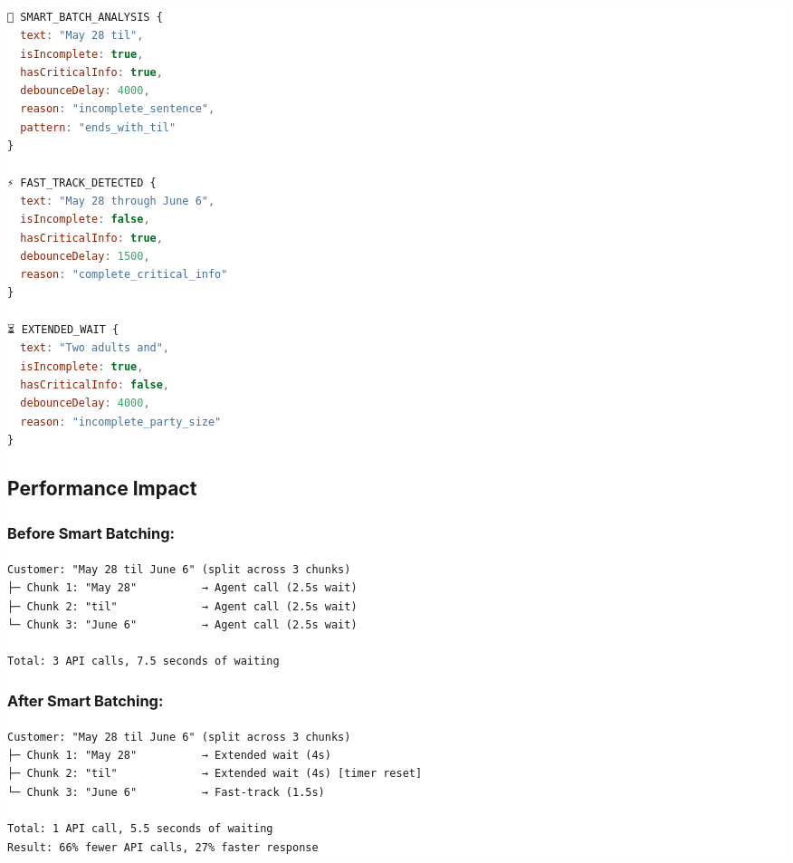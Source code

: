 ```javascript
🧠 SMART_BATCH_ANALYSIS {
  text: "May 28 til",
  isIncomplete: true,
  hasCriticalInfo: true,
  debounceDelay: 4000,
  reason: "incomplete_sentence",
  pattern: "ends_with_til"
}

⚡ FAST_TRACK_DETECTED {
  text: "May 28 through June 6",
  isIncomplete: false,
  hasCriticalInfo: true,
  debounceDelay: 1500,
  reason: "complete_critical_info"
}

⏳ EXTENDED_WAIT {
  text: "Two adults and",
  isIncomplete: true,
  hasCriticalInfo: false,
  debounceDelay: 4000,
  reason: "incomplete_party_size"
}
```

## Performance Impact

### Before Smart Batching:

```
Customer: "May 28 til June 6" (split across 3 chunks)
├─ Chunk 1: "May 28"          → Agent call (2.5s wait)
├─ Chunk 2: "til"             → Agent call (2.5s wait)
└─ Chunk 3: "June 6"          → Agent call (2.5s wait)

Total: 3 API calls, 7.5 seconds of waiting
```

### After Smart Batching:

```
Customer: "May 28 til June 6" (split across 3 chunks)
├─ Chunk 1: "May 28"          → Extended wait (4s)
├─ Chunk 2: "til"             → Extended wait (4s) [timer reset]
└─ Chunk 3: "June 6"          → Fast-track (1.5s)

Total: 1 API call, 5.5 seconds of waiting
Result: 66% fewer API calls, 27% faster response
```
